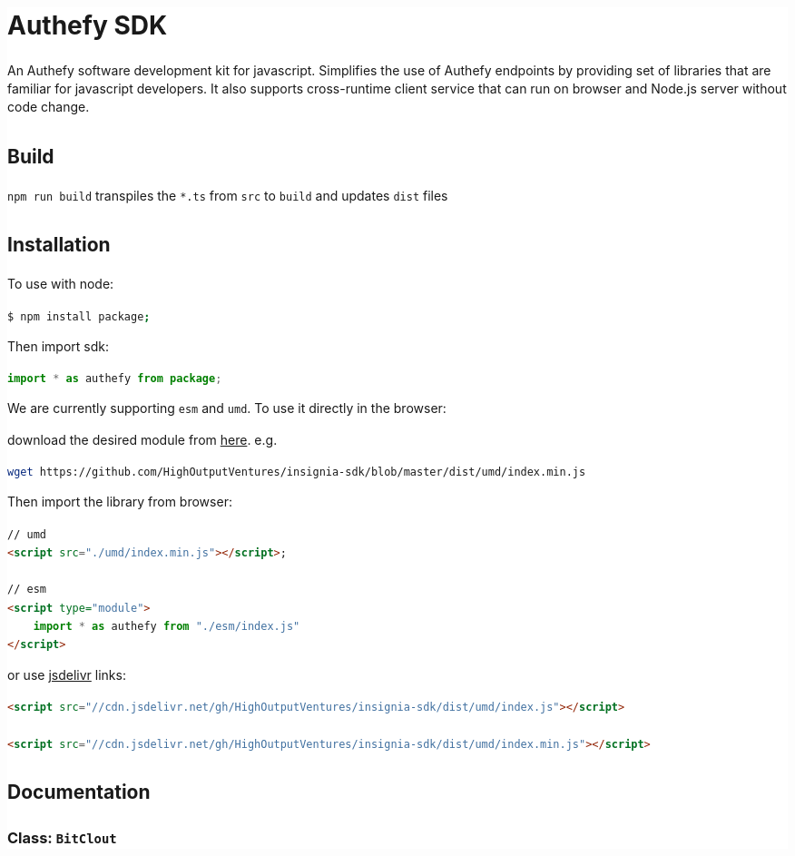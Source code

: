 # Authefy SDK
An Authefy software development kit for javascript. Simplifies the use of Authefy endpoints by providing set of libraries that are familiar for javascript developers. It also supports cross-runtime client service that can run on browser and Node.js server without code change.

## Build

`npm run build` transpiles the `*.ts` from `src` to `build` and updates `dist` files 

## Installation

To use with node:

```bash
$ npm install package;
```

Then import sdk:

```typescript
import * as authefy from package;
```

We are currently supporting `esm` and `umd`. 
To use it directly in the browser:

download the desired module from [here](https://github.com/HighOutputVentures/insignia-sdk/tree/master/dist ). e.g.

```bash
wget https://github.com/HighOutputVentures/insignia-sdk/blob/master/dist/umd/index.min.js
```

Then import the library from browser: 

```html
// umd
<script src="./umd/index.min.js"></script>;

// esm
<script type="module">
    import * as authefy from "./esm/index.js" 
</script>
```

or use [jsdelivr](https://www.jsdelivr.com/) links: 
```html
<script src="//cdn.jsdelivr.net/gh/HighOutputVentures/insignia-sdk/dist/umd/index.js"></script>

<script src="//cdn.jsdelivr.net/gh/HighOutputVentures/insignia-sdk/dist/umd/index.min.js"></script>
```

## Documentation

### Class: `BitClout`
